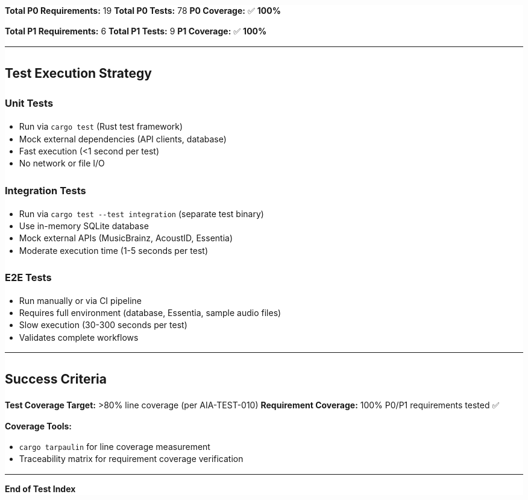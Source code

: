 **Total P0 Requirements:** 19
**Total P0 Tests:** 78
**P0 Coverage:** ✅ **100%**

**Total P1 Requirements:** 6
**Total P1 Tests:** 9
**P1 Coverage:** ✅ **100%**

---

## Test Execution Strategy

### Unit Tests
- Run via `cargo test` (Rust test framework)
- Mock external dependencies (API clients, database)
- Fast execution (<1 second per test)
- No network or file I/O

### Integration Tests
- Run via `cargo test --test integration` (separate test binary)
- Use in-memory SQLite database
- Mock external APIs (MusicBrainz, AcoustID, Essentia)
- Moderate execution time (1-5 seconds per test)

### E2E Tests
- Run manually or via CI pipeline
- Requires full environment (database, Essentia, sample audio files)
- Slow execution (30-300 seconds per test)
- Validates complete workflows

---

## Success Criteria

**Test Coverage Target:** >80% line coverage (per AIA-TEST-010)
**Requirement Coverage:** 100% P0/P1 requirements tested ✅

**Coverage Tools:**
- `cargo tarpaulin` for line coverage measurement
- Traceability matrix for requirement coverage verification

---

**End of Test Index**
